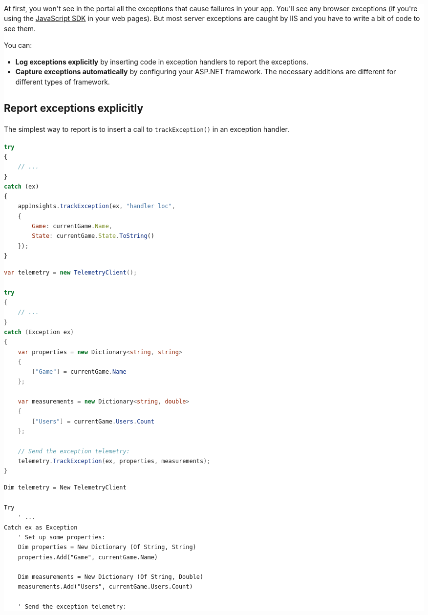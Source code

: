 At first, you won't see in the portal all the exceptions that cause failures in your app. You'll see any browser exceptions (if you're using the [JavaScript SDK](./javascript.md) in your web pages). But most server exceptions are caught by IIS and you have to write a bit of code to see them.

You can:

* **Log exceptions explicitly** by inserting code in exception handlers to report the exceptions.
* **Capture exceptions automatically** by configuring your ASP.NET framework. The necessary additions are different for different types of framework.

## Report exceptions explicitly

The simplest way to report is to insert a call to `trackException()` in an exception handler.

```javascript
try
{
    // ...
}
catch (ex)
{
    appInsights.trackException(ex, "handler loc",
    {
        Game: currentGame.Name,
        State: currentGame.State.ToString()
    });
}
```

```csharp
var telemetry = new TelemetryClient();

try
{
    // ...
}
catch (Exception ex)
{
    var properties = new Dictionary<string, string>
    {
        ["Game"] = currentGame.Name
    };

    var measurements = new Dictionary<string, double>
    {
        ["Users"] = currentGame.Users.Count
    };

    // Send the exception telemetry:
    telemetry.TrackException(ex, properties, measurements);
}
```

```VB
Dim telemetry = New TelemetryClient

Try
    ' ...
Catch ex as Exception
    ' Set up some properties:
    Dim properties = New Dictionary (Of String, String)
    properties.Add("Game", currentGame.Name)

    Dim measurements = New Dictionary (Of String, Double)
    measurements.Add("Users", currentGame.Users.Count)

    ' Send the exception telemetry:
```